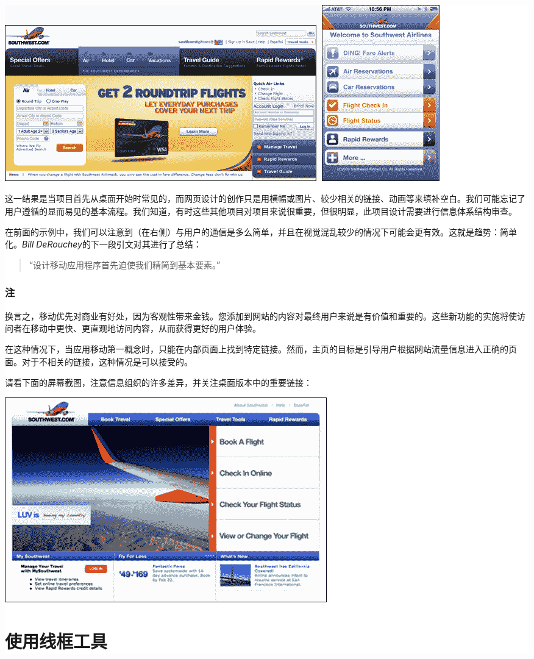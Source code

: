 ![Mobile-first](img/3602OS_01_03b.jpg)

这一结果是当项目首先从桌面开始时常见的，而网页设计的创作只是用横幅或图片、较少相关的链接、动画等来填补空白。我们可能忘记了用户遵循的显而易见的基本流程。我们知道，有时这些其他项目对项目来说很重要，但很明显，此项目设计需要进行信息体系结构审查。

在前面的示例中，我们可以注意到（在右侧）与用户的通信是多么简单，并且在视觉混乱较少的情况下可能会更有效。这就是趋势：简单化。*Bill DeRouchey*的下一段引文对其进行了总结：

> “设计移动应用程序首先迫使我们精简到基本要素。”

### 注

换言之，移动优先对商业有好处，因为客观性带来金钱。您添加到网站的内容对最终用户来说是有价值和重要的。这些新功能的实施将使访问者在移动中更快、更直观地访问内容，从而获得更好的用户体验。

在这种情况下，当应用移动第一概念时，只能在内部页面上找到特定链接。然而，主页的目标是引导用户根据网站流量信息进入正确的页面。对于不相关的链接，这种情况是可以接受的。

请看下面的屏幕截图，注意信息组织的许多差异，并关注桌面版本中的重要链接：

![Mobile-first](img/3602OS_01_04.jpg)

# 使用线框工具
